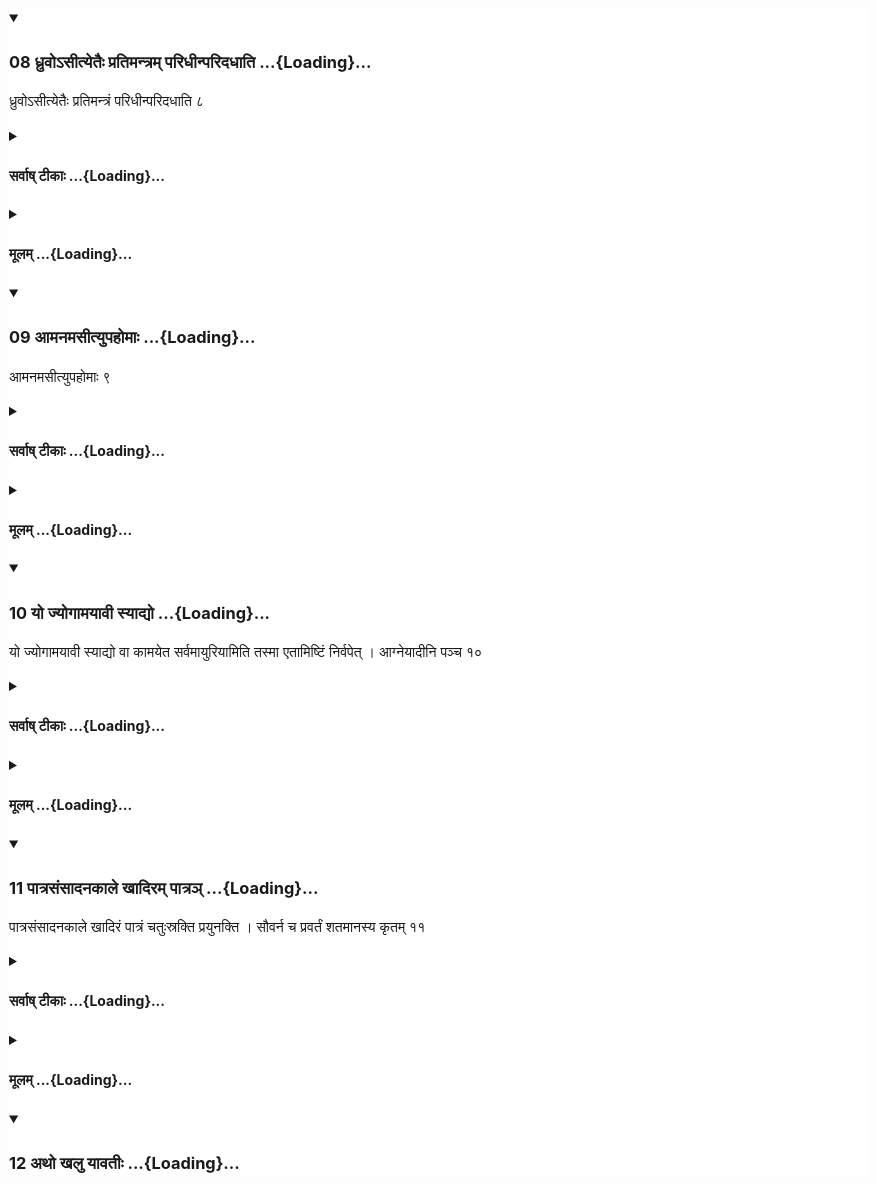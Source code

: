 <details open><summary><h3>08 ध्रुवोऽसीत्येतैः प्रतिमन्त्रम् परिधीन्परिदधाति ...{Loading}...</h3></summary>

ध्रुवोऽसीत्येतैः प्रतिमन्त्रं परिधीन्परिदधाति ८
</details>
</div>
<div class="js_include collapsed" newlevelforh1="4" title="सर्वाष् टीकाः" unfilled url="/vedAH_yajuH/taittirIyam/sUtram/ApastambaH/shrautam/sarvASh_TIkAH/19/23/08_dhruvo-sItyetaiH_pratimantram_paridhInparidadhAti.md">
<details><summary><h4>सर्वाष् टीकाः ...{Loading}...</h4></summary></details>
</div>
<div class="js_include collapsed" newlevelforh1="4" title="मूलम्" unfilled url="/vedAH_yajuH/taittirIyam/sUtram/ApastambaH/shrautam/mUlam/19/23/08_dhruvo-sItyetaiH_pratimantram_paridhInparidadhAti.md">
<details><summary><h4>मूलम् ...{Loading}...</h4></summary></details>
</div>
<div class="js_include" includetitle="true" newlevelforh1="3" unfilled url="/vedAH_yajuH/taittirIyam/sUtram/ApastambaH/shrautam/vishvAsa-prastutiH/19/23/09_AmanamasItyupahomAH.md">
<details open><summary><h3>09 आमनमसीत्युपहोमाः ...{Loading}...</h3></summary>

आमनमसीत्युपहोमाः ९
</details>
</div>
<div class="js_include collapsed" newlevelforh1="4" title="सर्वाष् टीकाः" unfilled url="/vedAH_yajuH/taittirIyam/sUtram/ApastambaH/shrautam/sarvASh_TIkAH/19/23/09_AmanamasItyupahomAH.md">
<details><summary><h4>सर्वाष् टीकाः ...{Loading}...</h4></summary></details>
</div>
<div class="js_include collapsed" newlevelforh1="4" title="मूलम्" unfilled url="/vedAH_yajuH/taittirIyam/sUtram/ApastambaH/shrautam/mUlam/19/23/09_AmanamasItyupahomAH.md">
<details><summary><h4>मूलम् ...{Loading}...</h4></summary></details>
</div>
<div class="js_include" includetitle="true" newlevelforh1="3" unfilled url="/vedAH_yajuH/taittirIyam/sUtram/ApastambaH/shrautam/vishvAsa-prastutiH/19/23/10_yo_jyogAmayAvI_syAdyo.md">
<details open><summary><h3>10 यो ज्योगामयावी स्याद्यो ...{Loading}...</h3></summary>

यो ज्योगामयावी स्याद्यो वा कामयेत सर्वमायुरियामिति तस्मा एतामिष्टिं निर्वपेत् । आग्नेयादीनि पञ्च १०
</details>
</div>
<div class="js_include collapsed" newlevelforh1="4" title="सर्वाष् टीकाः" unfilled url="/vedAH_yajuH/taittirIyam/sUtram/ApastambaH/shrautam/sarvASh_TIkAH/19/23/10_yo_jyogAmayAvI_syAdyo.md">
<details><summary><h4>सर्वाष् टीकाः ...{Loading}...</h4></summary></details>
</div>
<div class="js_include collapsed" newlevelforh1="4" title="मूलम्" unfilled url="/vedAH_yajuH/taittirIyam/sUtram/ApastambaH/shrautam/mUlam/19/23/10_yo_jyogAmayAvI_syAdyo.md">
<details><summary><h4>मूलम् ...{Loading}...</h4></summary></details>
</div>
<div class="js_include" includetitle="true" newlevelforh1="3" unfilled url="/vedAH_yajuH/taittirIyam/sUtram/ApastambaH/shrautam/vishvAsa-prastutiH/19/23/11_pAtrasaMsAdanakAle_khAdiram_pAtra~n.md">
<details open><summary><h3>11 पात्रसंसादनकाले खादिरम् पात्रञ् ...{Loading}...</h3></summary>

पात्रसंसादनकाले खादिरं पात्रं चतुःस्रक्ति प्रयुनक्ति । सौवर्न च प्रवर्तं शतमानस्य कृतम् ११
</details>
</div>
<div class="js_include collapsed" newlevelforh1="4" title="सर्वाष् टीकाः" unfilled url="/vedAH_yajuH/taittirIyam/sUtram/ApastambaH/shrautam/sarvASh_TIkAH/19/23/11_pAtrasaMsAdanakAle_khAdiram_pAtra~n.md">
<details><summary><h4>सर्वाष् टीकाः ...{Loading}...</h4></summary></details>
</div>
<div class="js_include collapsed" newlevelforh1="4" title="मूलम्" unfilled url="/vedAH_yajuH/taittirIyam/sUtram/ApastambaH/shrautam/mUlam/19/23/11_pAtrasaMsAdanakAle_khAdiram_pAtra~n.md">
<details><summary><h4>मूलम् ...{Loading}...</h4></summary></details>
</div>
<div class="js_include" includetitle="true" newlevelforh1="3" unfilled url="/vedAH_yajuH/taittirIyam/sUtram/ApastambaH/shrautam/vishvAsa-prastutiH/19/23/12_atho_khalu_yAvatIH.md">
<details open><summary><h3>12 अथो खलु यावतीः ...{Loading}...</h3></summary>
